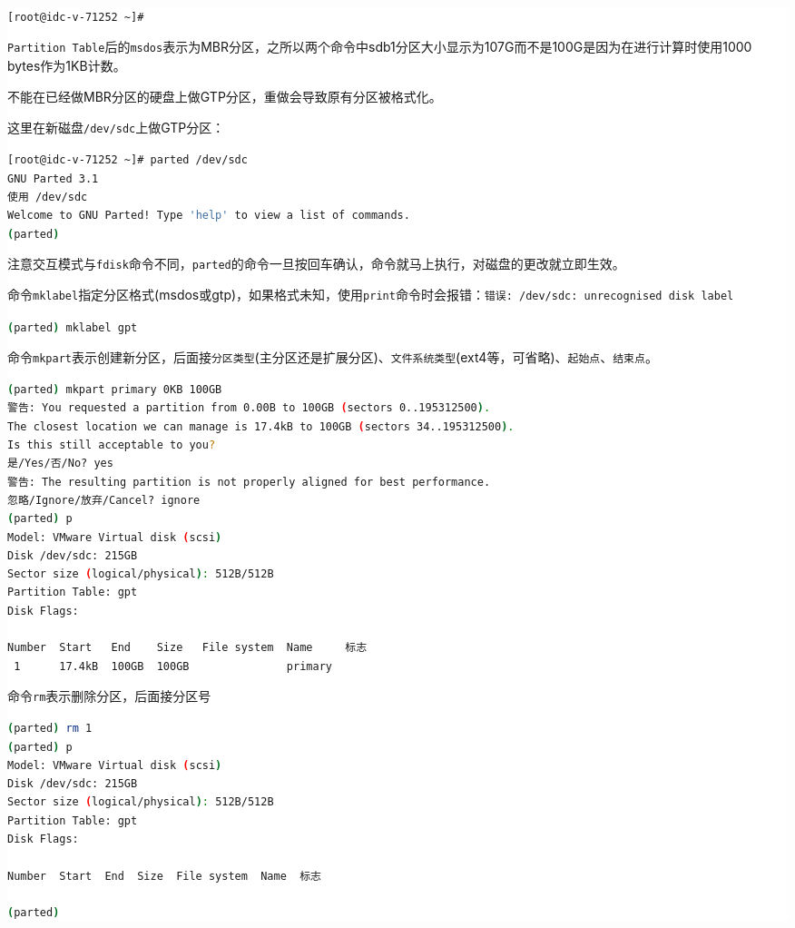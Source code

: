 ```sh
[root@idc-v-71252 ~]#
```
`Partition Table`后的`msdos`表示为MBR分区，之所以两个命令中sdb1分区大小显示为107G而不是100G是因为在进行计算时使用1000 bytes作为1KB计数。

不能在已经做MBR分区的硬盘上做GTP分区，重做会导致原有分区被格式化。

这里在新磁盘`/dev/sdc`上做GTP分区：

```sh
[root@idc-v-71252 ~]# parted /dev/sdc
GNU Parted 3.1
使用 /dev/sdc
Welcome to GNU Parted! Type 'help' to view a list of commands.
(parted) 
```

注意交互模式与`fdisk`命令不同，`parted`的命令一旦按回车确认，命令就马上执行，对磁盘的更改就立即生效。

命令`mklabel`指定分区格式(msdos或gtp)，如果格式未知，使用`print`命令时会报错：`错误: /dev/sdc: unrecognised disk label`

```sh
(parted) mklabel gpt
```

命令`mkpart`表示创建新分区，后面接`分区类型`(主分区还是扩展分区)、`文件系统类型`(ext4等，可省略)、`起始点`、`结束点`。

```sh
(parted) mkpart primary 0KB 100GB
警告: You requested a partition from 0.00B to 100GB (sectors 0..195312500).
The closest location we can manage is 17.4kB to 100GB (sectors 34..195312500).
Is this still acceptable to you?
是/Yes/否/No? yes                                                         
警告: The resulting partition is not properly aligned for best performance.
忽略/Ignore/放弃/Cancel? ignore                                           
(parted) p                                                                
Model: VMware Virtual disk (scsi)
Disk /dev/sdc: 215GB
Sector size (logical/physical): 512B/512B
Partition Table: gpt
Disk Flags: 

Number  Start   End    Size   File system  Name     标志
 1      17.4kB  100GB  100GB               primary
```

命令`rm`表示删除分区，后面接分区号

```sh
(parted) rm 1                                                             
(parted) p                                                                
Model: VMware Virtual disk (scsi)
Disk /dev/sdc: 215GB
Sector size (logical/physical): 512B/512B
Partition Table: gpt
Disk Flags: 

Number  Start  End  Size  File system  Name  标志

(parted) 
```


[1]: https://segmentfault.com/a/1190000007649899#articleHeader6
[0]: ./img/bVGWLz.png